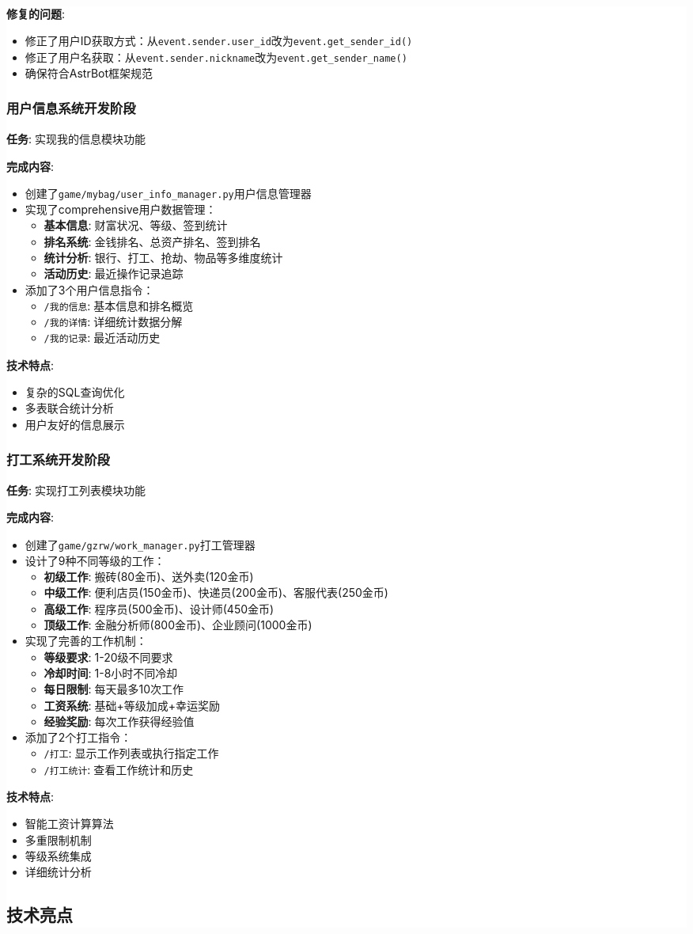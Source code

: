 **修复的问题**:
- 修正了用户ID获取方式：从`event.sender.user_id`改为`event.get_sender_id()`
- 修正了用户名获取：从`event.sender.nickname`改为`event.get_sender_name()`
- 确保符合AstrBot框架规范

### 用户信息系统开发阶段

**任务**: 实现我的信息模块功能

**完成内容**:
- 创建了`game/mybag/user_info_manager.py`用户信息管理器
- 实现了comprehensive用户数据管理：
  - **基本信息**: 财富状况、等级、签到统计
  - **排名系统**: 金钱排名、总资产排名、签到排名
  - **统计分析**: 银行、打工、抢劫、物品等多维度统计
  - **活动历史**: 最近操作记录追踪
- 添加了3个用户信息指令：
  - `/我的信息`: 基本信息和排名概览
  - `/我的详情`: 详细统计数据分解
  - `/我的记录`: 最近活动历史

**技术特点**:
- 复杂的SQL查询优化
- 多表联合统计分析
- 用户友好的信息展示

### 打工系统开发阶段

**任务**: 实现打工列表模块功能

**完成内容**:
- 创建了`game/gzrw/work_manager.py`打工管理器
- 设计了9种不同等级的工作：
  - **初级工作**: 搬砖(80金币)、送外卖(120金币)
  - **中级工作**: 便利店员(150金币)、快递员(200金币)、客服代表(250金币)
  - **高级工作**: 程序员(500金币)、设计师(450金币)
  - **顶级工作**: 金融分析师(800金币)、企业顾问(1000金币)
- 实现了完善的工作机制：
  - **等级要求**: 1-20级不同要求
  - **冷却时间**: 1-8小时不同冷却
  - **每日限制**: 每天最多10次工作
  - **工资系统**: 基础+等级加成+幸运奖励
  - **经验奖励**: 每次工作获得经验值
- 添加了2个打工指令：
  - `/打工`: 显示工作列表或执行指定工作
  - `/打工统计`: 查看工作统计和历史

**技术特点**:
- 智能工资计算算法
- 多重限制机制
- 等级系统集成
- 详细统计分析

## 技术亮点
